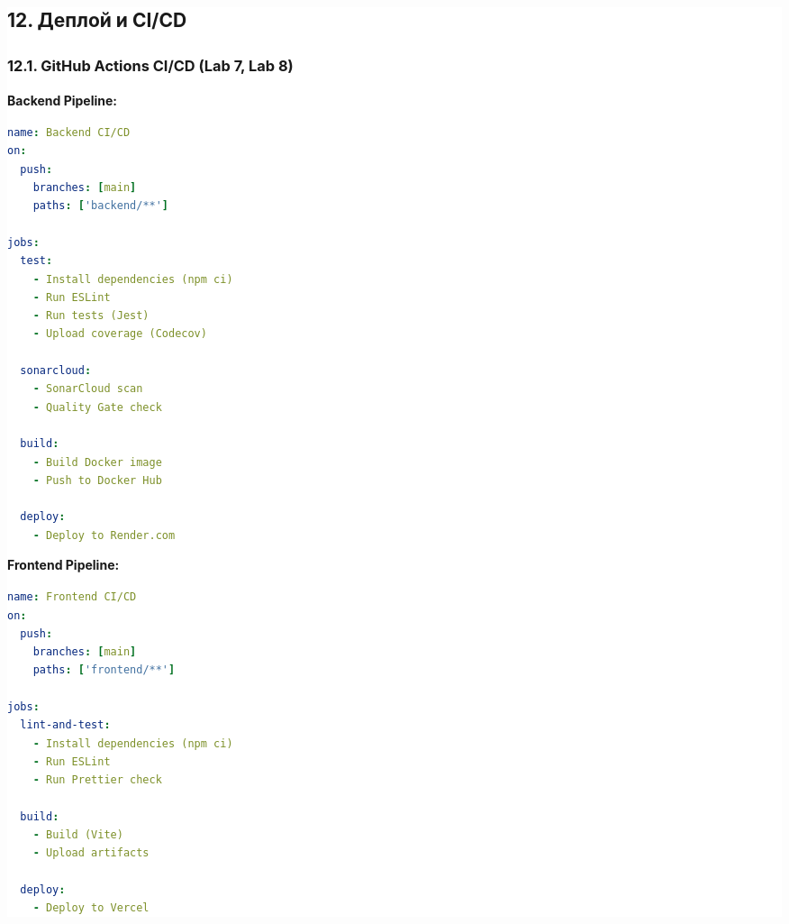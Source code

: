 
## 12. Деплой и CI/CD

### 12.1. GitHub Actions CI/CD (Lab 7, Lab 8)

**Backend Pipeline:**
```yaml
name: Backend CI/CD
on:
  push:
    branches: [main]
    paths: ['backend/**']

jobs:
  test:
    - Install dependencies (npm ci)
    - Run ESLint
    - Run tests (Jest)
    - Upload coverage (Codecov)
  
  sonarcloud:
    - SonarCloud scan
    - Quality Gate check
  
  build:
    - Build Docker image
    - Push to Docker Hub
  
  deploy:
    - Deploy to Render.com
```

**Frontend Pipeline:**
```yaml
name: Frontend CI/CD
on:
  push:
    branches: [main]
    paths: ['frontend/**']

jobs:
  lint-and-test:
    - Install dependencies (npm ci)
    - Run ESLint
    - Run Prettier check
  
  build:
    - Build (Vite)
    - Upload artifacts
  
  deploy:
    - Deploy to Vercel
```
